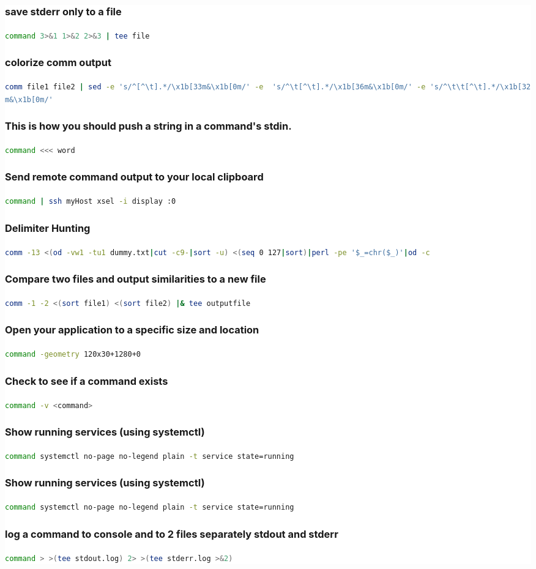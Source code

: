 ### save stderr only to a file
```sh
command 3>&1 1>&2 2>&3 | tee file
```

### colorize comm output
```sh
comm file1 file2 | sed -e 's/^[^\t].*/\x1b[33m&\x1b[0m/' -e  's/^\t[^\t].*/\x1b[36m&\x1b[0m/' -e 's/^\t\t[^\t].*/\x1b[32m&\x1b[0m/'
```

### This is how you should push a string in a command's stdin.
```sh
command <<< word
```

### Send remote command output to your local clipboard
```sh
command | ssh myHost xsel -i display :0
```

### Delimiter Hunting
```sh
comm -13 <(od -vw1 -tu1 dummy.txt|cut -c9-|sort -u) <(seq 0 127|sort)|perl -pe '$_=chr($_)'|od -c
```

### Compare two files and output similarities to a new file
```sh
comm -1 -2 <(sort file1) <(sort file2) |& tee outputfile
```

### Open your application to a specific size and location
```sh
command -geometry 120x30+1280+0
```

### Check to see if a command exists
```sh
command -v <command>
```

### Show running services (using systemctl)
```sh
command systemctl no-page no-legend plain -t service state=running
```

### Show running services (using systemctl)
```sh
command systemctl no-page no-legend plain -t service state=running
```

### log a command to console and to 2 files separately stdout and stderr
```sh
command > >(tee stdout.log) 2> >(tee stderr.log >&2)
```
